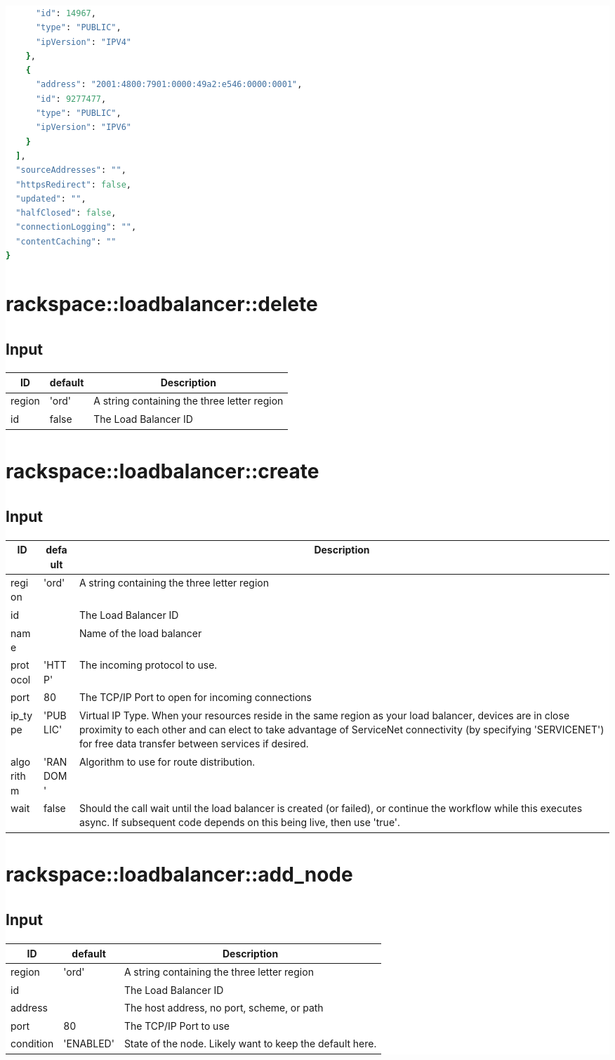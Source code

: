 ```ruby
      "id": 14967,
      "type": "PUBLIC",
      "ipVersion": "IPV4"
    },
    {
      "address": "2001:4800:7901:0000:49a2:e546:0000:0001",
      "id": 9277477,
      "type": "PUBLIC",
      "ipVersion": "IPV6"
    }
  ],
  "sourceAddresses": "",
  "httpsRedirect": false,
  "updated": "",
  "halfClosed": false,
  "connectionLogging": "",
  "contentCaching": ""
}
```

# rackspace::loadbalancer::delete

## Input
ID | default | Description
-- | -------- | -----------
region | 'ord' | A string containing the three letter region
id | false | The Load Balancer ID


# rackspace::loadbalancer::create

## Input
ID | default | Description
-- | -------- | -----------
region | 'ord' | A string containing the three letter region
id |  | The Load Balancer ID
name | | Name of the load balancer
protocol | 'HTTP' | The incoming protocol to use.
port | 80 | The TCP/IP Port to open for incoming connections
ip_type | 'PUBLIC' | Virtual IP Type. When your resources reside in the same region as your load balancer, devices are in close proximity to each other and can elect to take advantage of ServiceNet connectivity (by specifying 'SERVICENET') for free data transfer between services if desired.
algorithm | 'RANDOM' | Algorithm to use for route distribution.
wait | false | Should the call wait until the load balancer is created (or failed), or continue the workflow while this executes async. If subsequent code depends on this being live, then use 'true'.


# rackspace::loadbalancer::add_node
## Input
ID | default | Description
-- | -------- | -----------
region | 'ord' | A string containing the three letter region
id |  | The Load Balancer ID
address |  | The host address, no port, scheme, or path
port | 80 | The TCP/IP Port to use
condition | 'ENABLED' | State of the node. Likely want to keep the default here.
